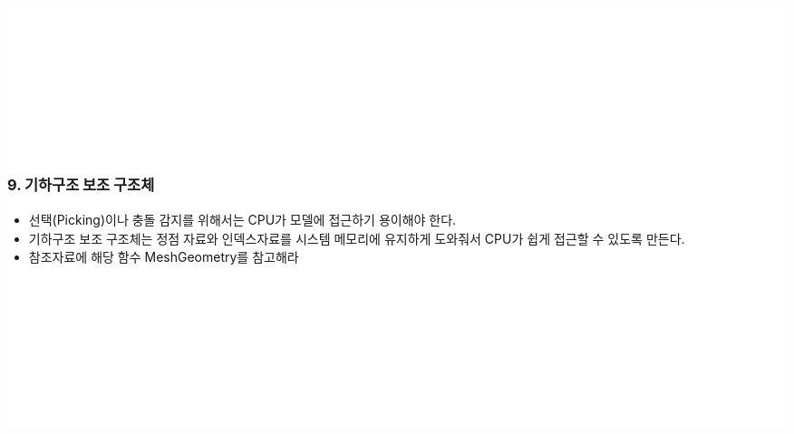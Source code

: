 
<br />
<br />
<br><br />
<br />
<br>
<br>
<br>

### **9. 기하구조 보조 구조체**
- 선택(Picking)이나 충돌 감지를 위해서는 CPU가 모델에 접근하기 용이해야 한다.
- 기하구조 보조 구조체는 정점 자료와 인덱스자료를 시스템 메모리에 유지하게 도와줘서 CPU가 쉽게 접근할 수 있도록 만든다.
- 참조자료에 해당 함수 MeshGeometry를 참고해라
<br />
<br />
<br>
<br><br />
<br />
<br>
<br>